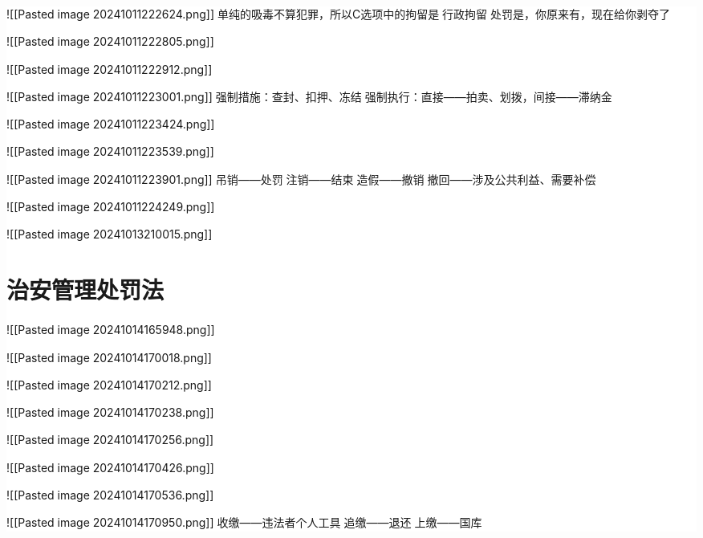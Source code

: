 ![[Pasted image 20241011222624.png]]
单纯的吸毒不算犯罪，所以C选项中的拘留是 行政拘留
处罚是，你原来有，现在给你剥夺了

![[Pasted image 20241011222805.png]]

![[Pasted image 20241011222912.png]]

![[Pasted image 20241011223001.png]]
强制措施：查封、扣押、冻结
强制执行：直接——拍卖、划拨，间接——滞纳金

![[Pasted image 20241011223424.png]]

![[Pasted image 20241011223539.png]]

![[Pasted image 20241011223901.png]]
吊销——处罚
注销——结束
造假——撤销
撤回——涉及公共利益、需要补偿

![[Pasted image 20241011224249.png]]

![[Pasted image 20241013210015.png]]

# 治安管理处罚法

![[Pasted image 20241014165948.png]]

![[Pasted image 20241014170018.png]]

![[Pasted image 20241014170212.png]]

![[Pasted image 20241014170238.png]]

![[Pasted image 20241014170256.png]]

![[Pasted image 20241014170426.png]]

![[Pasted image 20241014170536.png]]

![[Pasted image 20241014170950.png]]
收缴——违法者个人工具
追缴——退还
上缴——国库
